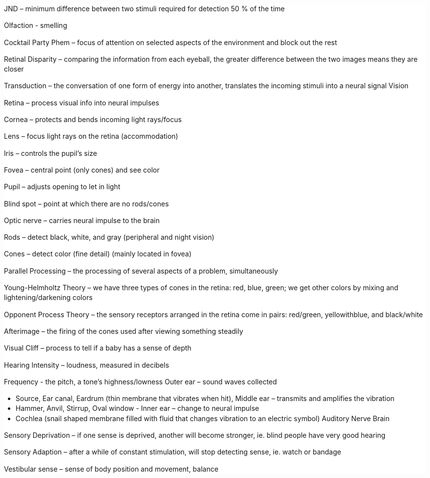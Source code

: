JND – minimum difference between two stimuli required for detection 50 % of the time 

Olfaction - smelling

Cocktail Party Phem – focus of attention on selected aspects of the environment and block out the rest

Retinal Disparity – comparing the information from each eyeball, the greater difference between the two images means they are closer

Transduction – the conversation of one form of energy into another, translates the incoming stimuli into a neural signal Vision

Retina – process visual info into neural impulses

Cornea – protects and bends incoming light rays/focus

Lens – focus light rays on the retina (accommodation)

Iris – controls the pupil’s size

Fovea – central point (only cones) and see color

Pupil – adjusts opening to let in light

Blind spot – point at which there are no rods/cones

Optic nerve – carries neural impulse to the brain

Rods – detect black, white, and gray (peripheral and night vision) 

Cones – detect color (fine detail) (mainly located in fovea)

Parallel Processing – the processing of several aspects of a problem, simultaneously 

Young-Helmholtz Theory – we have three types of cones in the retina: red, blue, green; we get other colors by mixing and lightening/darkening colors

Opponent Process Theory – the sensory receptors arranged in the retina come in pairs: red/green, yellowithblue, and black/white

Afterimage – the firing of the cones used after viewing something steadily 

Visual Cliff – process to tell if a baby has a sense of depth

Hearing Intensity – loudness, measured in decibels 

Frequency - the pitch, a tone’s highness/lowness Outer ear – sound waves collected
- Source, Ear canal, Eardrum (thin membrane that vibrates when hit), Middle ear – transmits and amplifies the vibration
- Hammer, Anvil, Stirrup, Oval window - Inner ear – change to neural impulse
- Cochlea (snail shaped membrane filled with fluid that changes vibration to an electric symbol) Auditory Nerve Brain

Sensory Deprivation – if one sense is deprived, another will become stronger, ie. blind people have very good hearing

Sensory Adaption – after a while of constant stimulation, will stop detecting sense, ie. watch or bandage

Vestibular sense – sense of body position and movement, balance
